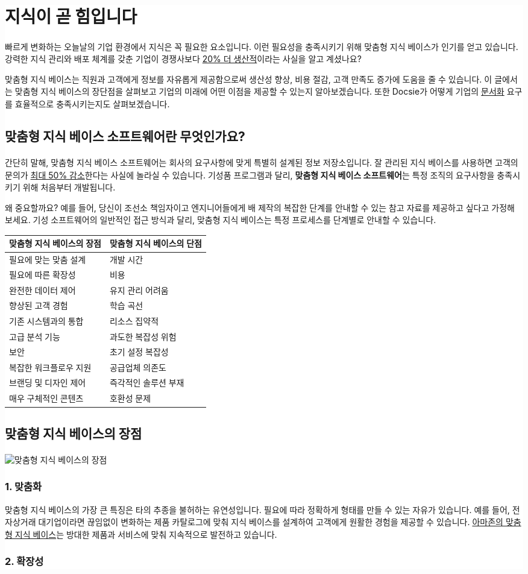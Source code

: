 # 지식이 곧 힘입니다

빠르게 변화하는 오늘날의 기업 환경에서 지식은 꼭 필요한 요소입니다. 이런 필요성을 충족시키기 위해 맞춤형 지식 베이스가 인기를 얻고 있습니다. 강력한 지식 관리와 배포 체계를 갖춘 기업이 경쟁사보다 [20% 더 생산적](https://slack.com/blog/productivity/knowledge-management-secret-sauce-of-productivity)이라는 사실을 알고 계셨나요?

맞춤형 지식 베이스는 직원과 고객에게 정보를 자유롭게 제공함으로써 생산성 향상, 비용 절감, 고객 만족도 증가에 도움을 줄 수 있습니다. 이 글에서는 맞춤형 지식 베이스의 장단점을 살펴보고 기업의 미래에 어떤 이점을 제공할 수 있는지 알아보겠습니다. 또한 Docsie가 어떻게 기업의 [문서화](https://www.docsie.io/blog/articles/how-to-win-with-organized-and-automated-product-documentation/) 요구를 효율적으로 충족시키는지도 살펴보겠습니다.

## 맞춤형 지식 베이스 소프트웨어란 무엇인가요?

간단히 말해, 맞춤형 지식 베이스 소프트웨어는 회사의 요구사항에 맞게 특별히 설계된 정보 저장소입니다. 잘 관리된 지식 베이스를 사용하면 고객의 문의가 [최대 50% 감소](https://document360.com/blog/benefits-of-knowledge-base/)한다는 사실에 놀라실 수 있습니다. 기성품 프로그램과 달리, **맞춤형 지식 베이스 소프트웨어**는 특정 조직의 요구사항을 충족시키기 위해 처음부터 개발됩니다.

왜 중요할까요? 예를 들어, 당신이 조선소 책임자이고 엔지니어들에게 배 제작의 복잡한 단계를 안내할 수 있는 참고 자료를 제공하고 싶다고 가정해 보세요. 기성 소프트웨어의 일반적인 접근 방식과 달리, 맞춤형 지식 베이스는 특정 프로세스를 단계별로 안내할 수 있습니다.

| 맞춤형 지식 베이스의 장점 | 맞춤형 지식 베이스의 단점 |
|--------------------------------|--------------------------------|
| 필요에 맞는 맞춤 설계 | 개발 시간 |
| 필요에 따른 확장성 | 비용 |
| 완전한 데이터 제어 | 유지 관리 어려움 |
| 향상된 고객 경험 | 학습 곡선 |
| 기존 시스템과의 통합 | 리소스 집약적 |
| 고급 분석 기능 | 과도한 복잡성 위험 |
| 보안 | 초기 설정 복잡성 |
| 복잡한 워크플로우 지원 | 공급업체 의존도 |
| 브랜딩 및 디자인 제어 | 즉각적인 솔루션 부재 |
| 매우 구체적인 콘텐츠 | 호환성 문제 |

## 맞춤형 지식 베이스의 장점

![맞춤형 지식 베이스의 장점](https://cdn.docsie.io/workspace_PfNzfGj3YfKKtTO4T/doc_QiqgSuNoJpspcExF3/file_HDbtgKoeQBYobiims/image5.jpg)

### 1. 맞춤화

맞춤형 지식 베이스의 가장 큰 특징은 타의 추종을 불허하는 유연성입니다. 필요에 따라 정확하게 형태를 만들 수 있는 자유가 있습니다. 예를 들어, 전자상거래 대기업이라면 끊임없이 변화하는 제품 카탈로그에 맞춰 지식 베이스를 설계하여 고객에게 원활한 경험을 제공할 수 있습니다. [아마존의 맞춤형 지식 베이스](https://docs.aws.amazon.com/wisdom/latest/APIReference/API_CreateKnowledgeBase.html)는 방대한 제품과 서비스에 맞춰 지속적으로 발전하고 있습니다.

### 2. 확장성
